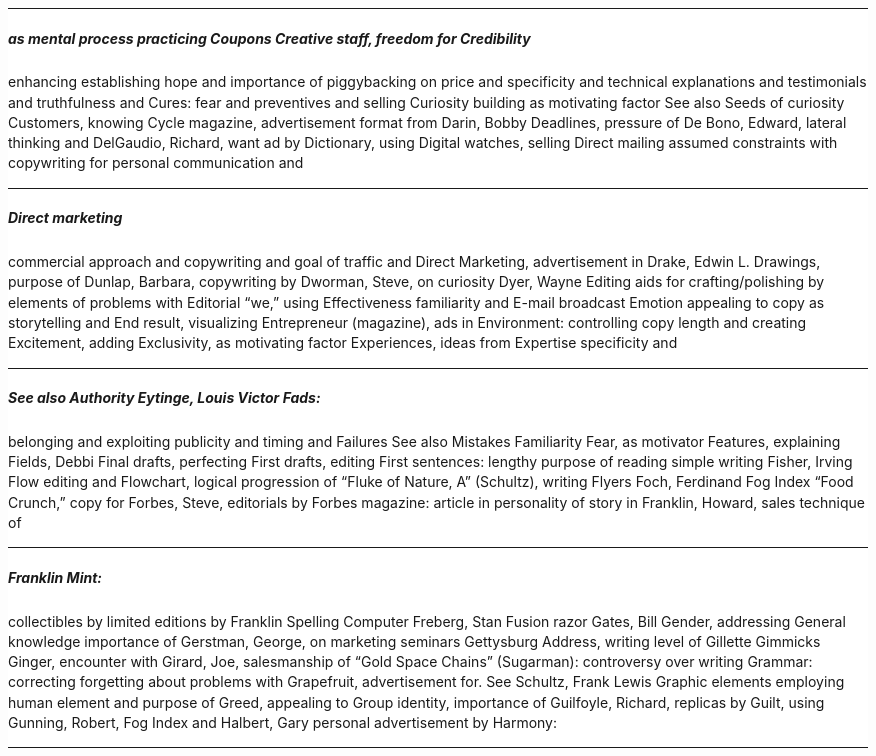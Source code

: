 -----

##### as mental process practicing Coupons Creative staff, freedom for Credibility
 enhancing establishing hope and importance of piggybacking on price and specificity and technical explanations and testimonials and truthfulness and Cures:
 fear and preventives and selling Curiosity
 building as motivating factor See also Seeds of curiosity Customers, knowing Cycle magazine, advertisement format from Darin, Bobby Deadlines, pressure of De Bono, Edward, lateral thinking and DelGaudio, Richard, want ad by Dictionary, using Digital watches, selling Direct mailing
 assumed constraints with copywriting for personal communication and

-----

##### Direct marketing
 commercial approach and copywriting and goal of traffic and Direct Marketing, advertisement in Drake, Edwin L. Drawings, purpose of Dunlap, Barbara, copywriting by Dworman, Steve, on curiosity Dyer, Wayne Editing
 aids for crafting/polishing by elements of problems with Editorial “we,” using Effectiveness
 familiarity and E-mail broadcast Emotion
 appealing to copy as storytelling and End result, visualizing Entrepreneur (magazine), ads in Environment:
 controlling copy length and creating Excitement, adding Exclusivity, as motivating factor Experiences, ideas from Expertise
 specificity and

-----

##### See also Authority Eytinge, Louis Victor Fads:
 belonging and exploiting publicity and timing and Failures See also Mistakes Familiarity Fear, as motivator Features, explaining Fields, Debbi Final drafts, perfecting First drafts, editing First sentences:
 lengthy purpose of reading simple writing Fisher, Irving Flow editing and Flowchart, logical progression of “Fluke of Nature, A” (Schultz), writing Flyers Foch, Ferdinand Fog Index “Food Crunch,” copy for Forbes, Steve, editorials by Forbes magazine:
 article in personality of story in Franklin, Howard, sales technique of

-----

##### Franklin Mint:
 collectibles by limited editions by Franklin Spelling Computer Freberg, Stan Fusion razor Gates, Bill Gender, addressing General knowledge
 importance of Gerstman, George, on marketing seminars Gettysburg Address, writing level of Gillette Gimmicks Ginger, encounter with Girard, Joe, salesmanship of “Gold Space Chains” (Sugarman): controversy over
 writing Grammar:
 correcting forgetting about problems with Grapefruit, advertisement for. See
 Schultz, Frank Lewis Graphic elements
 employing human element and purpose of Greed, appealing to Group identity, importance of Guilfoyle, Richard, replicas by Guilt, using Gunning, Robert, Fog Index and Halbert, Gary
 personal advertisement by Harmony:

-----
